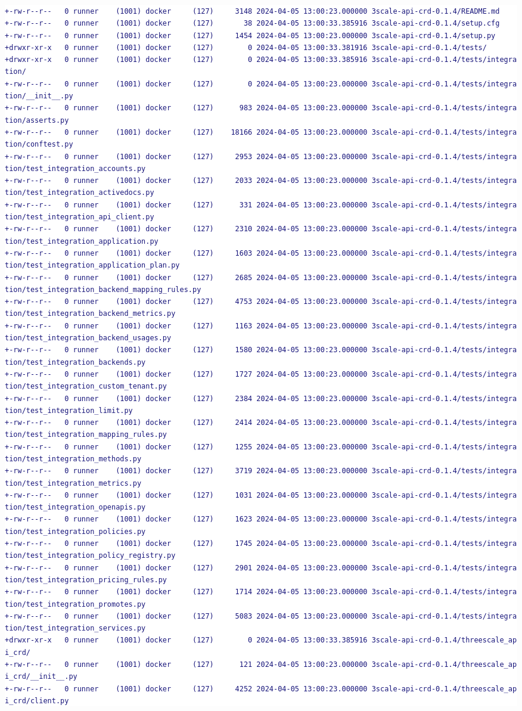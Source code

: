 ```diff
+-rw-r--r--   0 runner    (1001) docker     (127)     3148 2024-04-05 13:00:23.000000 3scale-api-crd-0.1.4/README.md
+-rw-r--r--   0 runner    (1001) docker     (127)       38 2024-04-05 13:00:33.385916 3scale-api-crd-0.1.4/setup.cfg
+-rw-r--r--   0 runner    (1001) docker     (127)     1454 2024-04-05 13:00:23.000000 3scale-api-crd-0.1.4/setup.py
+drwxr-xr-x   0 runner    (1001) docker     (127)        0 2024-04-05 13:00:33.381916 3scale-api-crd-0.1.4/tests/
+drwxr-xr-x   0 runner    (1001) docker     (127)        0 2024-04-05 13:00:33.385916 3scale-api-crd-0.1.4/tests/integration/
+-rw-r--r--   0 runner    (1001) docker     (127)        0 2024-04-05 13:00:23.000000 3scale-api-crd-0.1.4/tests/integration/__init__.py
+-rw-r--r--   0 runner    (1001) docker     (127)      983 2024-04-05 13:00:23.000000 3scale-api-crd-0.1.4/tests/integration/asserts.py
+-rw-r--r--   0 runner    (1001) docker     (127)    18166 2024-04-05 13:00:23.000000 3scale-api-crd-0.1.4/tests/integration/conftest.py
+-rw-r--r--   0 runner    (1001) docker     (127)     2953 2024-04-05 13:00:23.000000 3scale-api-crd-0.1.4/tests/integration/test_integration_accounts.py
+-rw-r--r--   0 runner    (1001) docker     (127)     2033 2024-04-05 13:00:23.000000 3scale-api-crd-0.1.4/tests/integration/test_integration_activedocs.py
+-rw-r--r--   0 runner    (1001) docker     (127)      331 2024-04-05 13:00:23.000000 3scale-api-crd-0.1.4/tests/integration/test_integration_api_client.py
+-rw-r--r--   0 runner    (1001) docker     (127)     2310 2024-04-05 13:00:23.000000 3scale-api-crd-0.1.4/tests/integration/test_integration_application.py
+-rw-r--r--   0 runner    (1001) docker     (127)     1603 2024-04-05 13:00:23.000000 3scale-api-crd-0.1.4/tests/integration/test_integration_application_plan.py
+-rw-r--r--   0 runner    (1001) docker     (127)     2685 2024-04-05 13:00:23.000000 3scale-api-crd-0.1.4/tests/integration/test_integration_backend_mapping_rules.py
+-rw-r--r--   0 runner    (1001) docker     (127)     4753 2024-04-05 13:00:23.000000 3scale-api-crd-0.1.4/tests/integration/test_integration_backend_metrics.py
+-rw-r--r--   0 runner    (1001) docker     (127)     1163 2024-04-05 13:00:23.000000 3scale-api-crd-0.1.4/tests/integration/test_integration_backend_usages.py
+-rw-r--r--   0 runner    (1001) docker     (127)     1580 2024-04-05 13:00:23.000000 3scale-api-crd-0.1.4/tests/integration/test_integration_backends.py
+-rw-r--r--   0 runner    (1001) docker     (127)     1727 2024-04-05 13:00:23.000000 3scale-api-crd-0.1.4/tests/integration/test_integration_custom_tenant.py
+-rw-r--r--   0 runner    (1001) docker     (127)     2384 2024-04-05 13:00:23.000000 3scale-api-crd-0.1.4/tests/integration/test_integration_limit.py
+-rw-r--r--   0 runner    (1001) docker     (127)     2414 2024-04-05 13:00:23.000000 3scale-api-crd-0.1.4/tests/integration/test_integration_mapping_rules.py
+-rw-r--r--   0 runner    (1001) docker     (127)     1255 2024-04-05 13:00:23.000000 3scale-api-crd-0.1.4/tests/integration/test_integration_methods.py
+-rw-r--r--   0 runner    (1001) docker     (127)     3719 2024-04-05 13:00:23.000000 3scale-api-crd-0.1.4/tests/integration/test_integration_metrics.py
+-rw-r--r--   0 runner    (1001) docker     (127)     1031 2024-04-05 13:00:23.000000 3scale-api-crd-0.1.4/tests/integration/test_integration_openapis.py
+-rw-r--r--   0 runner    (1001) docker     (127)     1623 2024-04-05 13:00:23.000000 3scale-api-crd-0.1.4/tests/integration/test_integration_policies.py
+-rw-r--r--   0 runner    (1001) docker     (127)     1745 2024-04-05 13:00:23.000000 3scale-api-crd-0.1.4/tests/integration/test_integration_policy_registry.py
+-rw-r--r--   0 runner    (1001) docker     (127)     2901 2024-04-05 13:00:23.000000 3scale-api-crd-0.1.4/tests/integration/test_integration_pricing_rules.py
+-rw-r--r--   0 runner    (1001) docker     (127)     1714 2024-04-05 13:00:23.000000 3scale-api-crd-0.1.4/tests/integration/test_integration_promotes.py
+-rw-r--r--   0 runner    (1001) docker     (127)     5083 2024-04-05 13:00:23.000000 3scale-api-crd-0.1.4/tests/integration/test_integration_services.py
+drwxr-xr-x   0 runner    (1001) docker     (127)        0 2024-04-05 13:00:33.385916 3scale-api-crd-0.1.4/threescale_api_crd/
+-rw-r--r--   0 runner    (1001) docker     (127)      121 2024-04-05 13:00:23.000000 3scale-api-crd-0.1.4/threescale_api_crd/__init__.py
+-rw-r--r--   0 runner    (1001) docker     (127)     4252 2024-04-05 13:00:23.000000 3scale-api-crd-0.1.4/threescale_api_crd/client.py
```